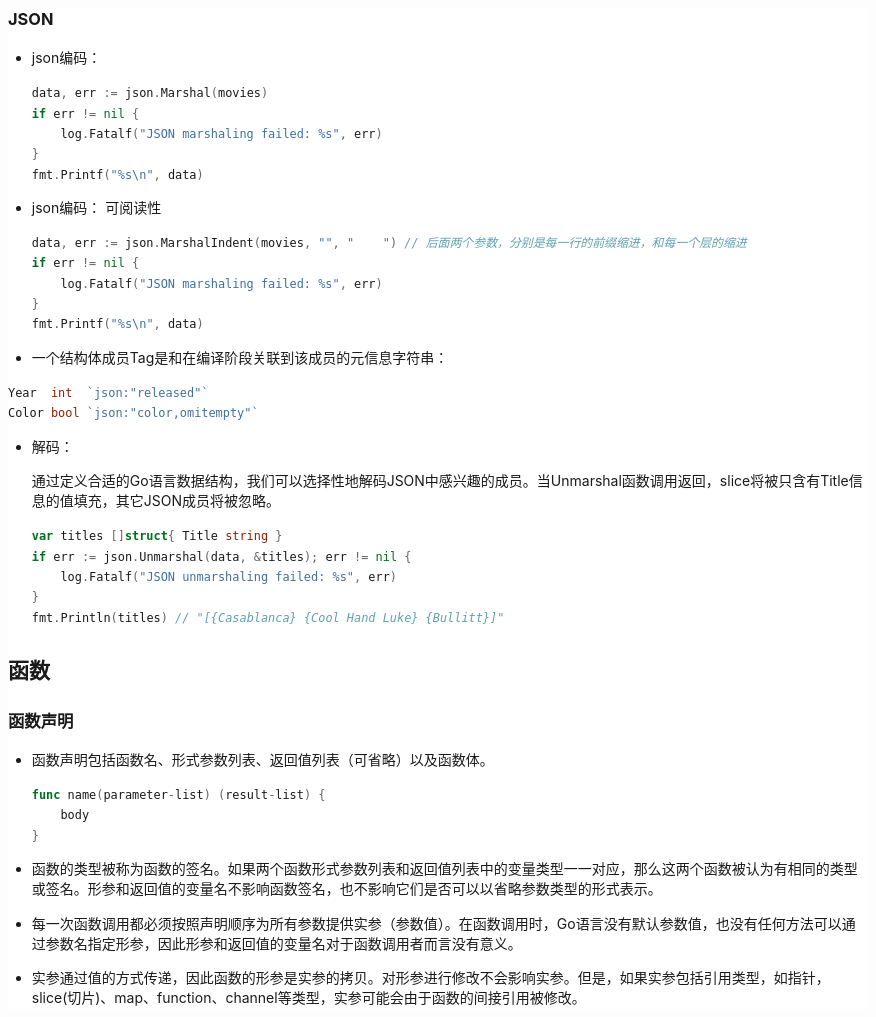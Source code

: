 

### JSON

* json编码：

  ```go
  data, err := json.Marshal(movies)
  if err != nil {
      log.Fatalf("JSON marshaling failed: %s", err)
  }
  fmt.Printf("%s\n", data)
  ```

* json编码： 可阅读性

  ```go
  data, err := json.MarshalIndent(movies, "", "    ") // 后面两个参数，分别是每一行的前缀缩进，和每一个层的缩进
  if err != nil {
      log.Fatalf("JSON marshaling failed: %s", err)
  }
  fmt.Printf("%s\n", data)
  ```

* 一个结构体成员Tag是和在编译阶段关联到该成员的元信息字符串：

```go
Year  int  `json:"released"`
Color bool `json:"color,omitempty"`
```

* 解码：

  通过定义合适的Go语言数据结构，我们可以选择性地解码JSON中感兴趣的成员。当Unmarshal函数调用返回，slice将被只含有Title信息的值填充，其它JSON成员将被忽略。

  ```go
  var titles []struct{ Title string }
  if err := json.Unmarshal(data, &titles); err != nil {
      log.Fatalf("JSON unmarshaling failed: %s", err)
  }
  fmt.Println(titles) // "[{Casablanca} {Cool Hand Luke} {Bullitt}]"
  ```

  

## 函数

### 函数声明

* 函数声明包括函数名、形式参数列表、返回值列表（可省略）以及函数体。

  ```go
  func name(parameter-list) (result-list) {
      body
  }
  ```

  

* 函数的类型被称为函数的签名。如果两个函数形式参数列表和返回值列表中的变量类型一一对应，那么这两个函数被认为有相同的类型或签名。形参和返回值的变量名不影响函数签名，也不影响它们是否可以以省略参数类型的形式表示。
* 每一次函数调用都必须按照声明顺序为所有参数提供实参（参数值）。在函数调用时，Go语言没有默认参数值，也没有任何方法可以通过参数名指定形参，因此形参和返回值的变量名对于函数调用者而言没有意义。
* 实参通过值的方式传递，因此函数的形参是实参的拷贝。对形参进行修改不会影响实参。但是，如果实参包括引用类型，如指针，slice(切片)、map、function、channel等类型，实参可能会由于函数的间接引用被修改。
